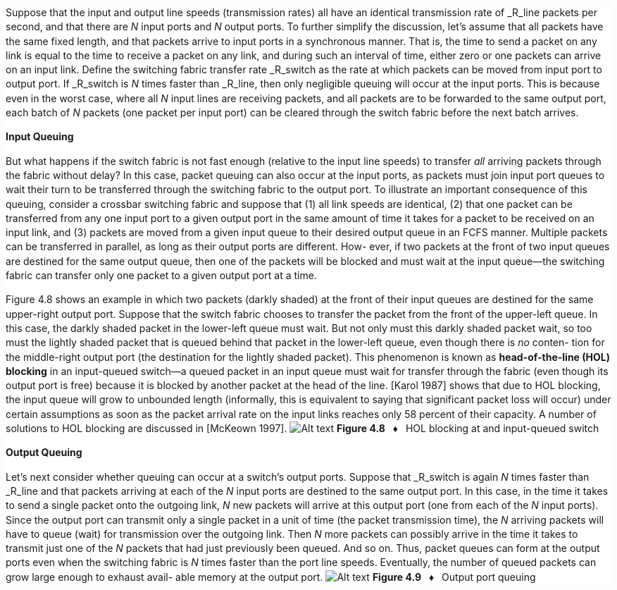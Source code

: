 Suppose that the input and output line speeds (transmission rates) all have an identical transmission rate of _R_line packets per second, and that there are _N_ input ports and _N_ output ports. To further simplify the discussion, let’s assume that all packets have the same fixed length, and that packets arrive to input ports in a synchronous manner. That is, the time to send a packet on any link is equal to the time to receive a packet on any link, and during such an interval of time, either zero or one packets can arrive on an input link. Define the switching fabric transfer rate _R_switch as the rate at which packets can be moved from input port to output port. If _R_switch is _N_ times faster than _R_line, then only negligible queuing will occur at the input ports. This is because even in the worst case, where all _N_ input lines are receiving packets, and all packets are to be forwarded to the same output port, each batch of _N_ packets (one packet per input port) can be cleared through the switch fabric before the next batch arrives.

**Input Queuing**

But what happens if the switch fabric is not fast enough (relative to the input line speeds) to transfer _all_ arriving packets through the fabric without delay? In this case, packet queuing can also occur at the input ports, as packets must join input port queues to wait their turn to be transferred through the switching fabric to the output port. To illustrate an important consequence of this queuing, consider a crossbar switching fabric and suppose that (1) all link speeds are identical, (2) that one packet can be transferred from any one input port to a given output port in the same amount of time it takes for a packet to be received on an input link, and (3) packets are moved from a given input queue to their desired output queue in an FCFS manner. Multiple packets can be transferred in parallel, as long as their output ports are different. How- ever, if two packets at the front of two input queues are destined for the same output queue, then one of the packets will be blocked and must wait at the input queue—the switching fabric can transfer only one packet to a given output port at a time.

Figure 4.8 shows an example in which two packets (darkly shaded) at the front of their input queues are destined for the same upper-right output port. Suppose that the switch fabric chooses to transfer the packet from the front of the upper-left queue. In this case, the darkly shaded packet in the lower-left queue must wait. But not only must this darkly shaded packet wait, so too must the lightly shaded packet that is queued behind that packet in the lower-left queue, even though there is _no_ conten- tion for the middle-right output port (the destination for the lightly shaded packet). This phenomenon is known as **head-of-the-line (HOL) blocking** in an input-queued switch—a queued packet in an input queue must wait for transfer through the fabric (even though its output port is free) because it is blocked by another packet at the head of the line. \[Karol 1987\] shows that due to HOL blocking, the input queue will grow to unbounded length (informally, this is equivalent to saying that significant packet loss will occur) under certain assumptions as soon as the packet arrival rate on the input links reaches only 58 percent of their capacity. A number of solutions to HOL blocking are discussed in \[McKeown 1997\].
![Alt text](image-8.png)
**Figure 4.8**  ♦  HOL blocking at and input-queued switch

**Output Queuing**

Let’s next consider whether queuing can occur at a switch’s output ports. Suppose that _R_switch is again _N_ times faster than _R_line and that packets arriving at each of the _N_ input ports are destined to the same output port. In this case, in the time it takes to send a single packet onto the outgoing link, _N_ new packets will arrive at this output port (one from each of the _N_ input ports). Since the output port can transmit only a single packet in a unit of time (the packet transmission time), the _N_ arriving packets will have to queue (wait) for transmission over the outgoing link. Then _N_ more packets can possibly arrive in the time it takes to transmit just one of the _N_ packets that had just previously been queued. And so on. Thus, packet queues can form at the output ports even when the switching fabric is _N_ times faster than the port line speeds. Eventually, the number of queued packets can grow large enough to exhaust avail- able memory at the output port.
![Alt text](image-9.png)
**Figure 4.9**  ♦  Output port queuing
